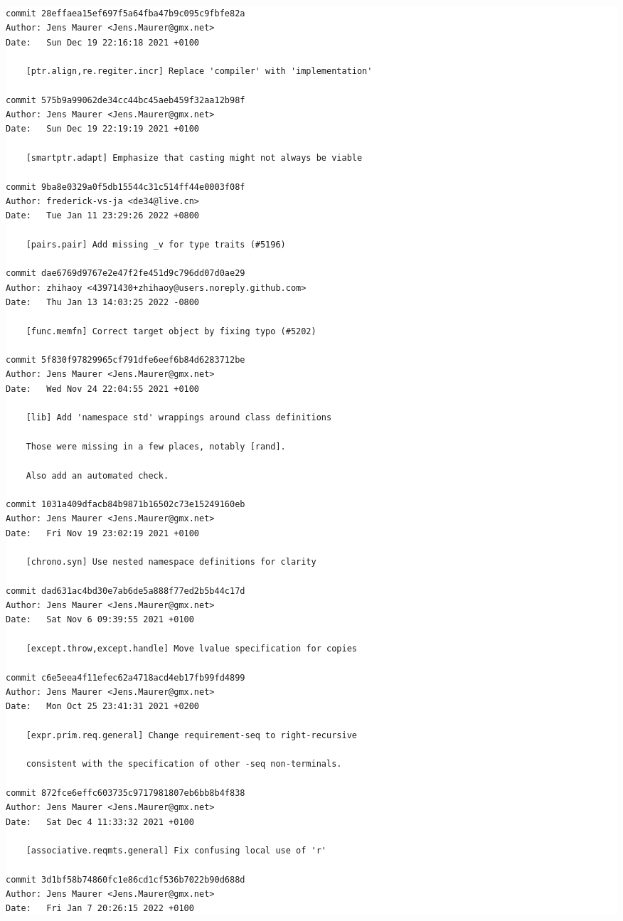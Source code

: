     commit 28effaea15ef697f5a64fba47b9c095c9fbfe82a
    Author: Jens Maurer <Jens.Maurer@gmx.net>
    Date:   Sun Dec 19 22:16:18 2021 +0100

        [ptr.align,re.regiter.incr] Replace 'compiler' with 'implementation'

    commit 575b9a99062de34cc44bc45aeb459f32aa12b98f
    Author: Jens Maurer <Jens.Maurer@gmx.net>
    Date:   Sun Dec 19 22:19:19 2021 +0100

        [smartptr.adapt] Emphasize that casting might not always be viable

    commit 9ba8e0329a0f5db15544c31c514ff44e0003f08f
    Author: frederick-vs-ja <de34@live.cn>
    Date:   Tue Jan 11 23:29:26 2022 +0800

        [pairs.pair] Add missing _v for type traits (#5196)

    commit dae6769d9767e2e47f2fe451d9c796dd07d0ae29
    Author: zhihaoy <43971430+zhihaoy@users.noreply.github.com>
    Date:   Thu Jan 13 14:03:25 2022 -0800

        [func.memfn] Correct target object by fixing typo (#5202)

    commit 5f830f97829965cf791dfe6eef6b84d6283712be
    Author: Jens Maurer <Jens.Maurer@gmx.net>
    Date:   Wed Nov 24 22:04:55 2021 +0100

        [lib] Add 'namespace std' wrappings around class definitions

        Those were missing in a few places, notably [rand].

        Also add an automated check.

    commit 1031a409dfacb84b9871b16502c73e15249160eb
    Author: Jens Maurer <Jens.Maurer@gmx.net>
    Date:   Fri Nov 19 23:02:19 2021 +0100

        [chrono.syn] Use nested namespace definitions for clarity

    commit dad631ac4bd30e7ab6de5a888f77ed2b5b44c17d
    Author: Jens Maurer <Jens.Maurer@gmx.net>
    Date:   Sat Nov 6 09:39:55 2021 +0100

        [except.throw,except.handle] Move lvalue specification for copies

    commit c6e5eea4f11efec62a4718acd4eb17fb99fd4899
    Author: Jens Maurer <Jens.Maurer@gmx.net>
    Date:   Mon Oct 25 23:41:31 2021 +0200

        [expr.prim.req.general] Change requirement-seq to right-recursive

        consistent with the specification of other -seq non-terminals.

    commit 872fce6effc603735c9717981807eb6bb8b4f838
    Author: Jens Maurer <Jens.Maurer@gmx.net>
    Date:   Sat Dec 4 11:33:32 2021 +0100

        [associative.reqmts.general] Fix confusing local use of 'r'

    commit 3d1bf58b74860fc1e86cd1cf536b7022b90d688d
    Author: Jens Maurer <Jens.Maurer@gmx.net>
    Date:   Fri Jan 7 20:26:15 2022 +0100
